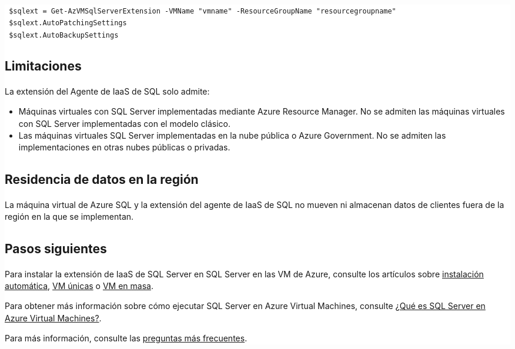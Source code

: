    ```powershell-interactive
    $sqlext = Get-AzVMSqlServerExtension -VMName "vmname" -ResourceGroupName "resourcegroupname"
    $sqlext.AutoPatchingSettings
    $sqlext.AutoBackupSettings
   ```


## <a name="limitations"></a>Limitaciones

La extensión del Agente de IaaS de SQL solo admite: 

- Máquinas virtuales con SQL Server implementadas mediante Azure Resource Manager. No se admiten las máquinas virtuales con SQL Server implementadas con el modelo clásico. 
- Las máquinas virtuales SQL Server implementadas en la nube pública o Azure Government. No se admiten las implementaciones en otras nubes públicas o privadas. 


## <a name="in-region-data-residency"></a>Residencia de datos en la región

La máquina virtual de Azure SQL y la extensión del agente de IaaS de SQL no mueven ni almacenan datos de clientes fuera de la región en la que se implementan.

## <a name="next-steps"></a>Pasos siguientes

Para instalar la extensión de IaaS de SQL Server en SQL Server en las VM de Azure, consulte los artículos sobre [instalación automática](sql-agent-extension-automatic-registration-all-vms.md), [VM únicas](sql-agent-extension-manually-register-single-vm.md) o [VM en masa](sql-agent-extension-manually-register-vms-bulk.md).

Para obtener más información sobre cómo ejecutar SQL Server en Azure Virtual Machines, consulte [¿Qué es SQL Server en Azure Virtual Machines?](sql-server-on-azure-vm-iaas-what-is-overview.md).

Para más información, consulte las [preguntas más frecuentes](frequently-asked-questions-faq.yml).